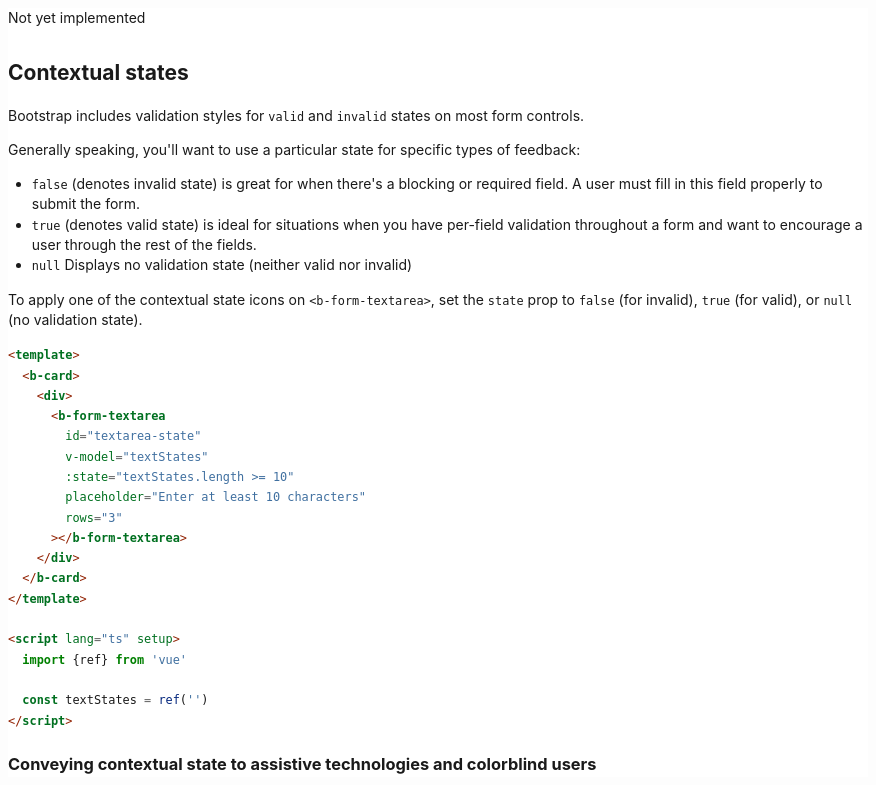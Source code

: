 Not yet implemented

## Contextual states

Bootstrap includes validation styles for `valid` and `invalid` states on most form controls.

Generally speaking, you'll want to use a particular state for specific types of feedback:

- `false` (denotes invalid state) is great for when there's a blocking or required field. A user
  must fill in this field properly to submit the form.
- `true` (denotes valid state) is ideal for situations when you have per-field validation throughout
  a form and want to encourage a user through the rest of the fields.
- `null` Displays no validation state (neither valid nor invalid)

To apply one of the contextual state icons on `<b-form-textarea>`, set the `state` prop to `false`
(for invalid), `true` (for valid), or `null` (no validation state).


  <b-card>
    <div>
      <b-form-textarea
        id="textarea-state"
        v-model="textStates"
        :state="textStates.length >= 10"
        placeholder="Enter at least 10 characters"
        rows="3"
      ></b-form-textarea>
    </div>
  </b-card>


```html
<template>
  <b-card>
    <div>
      <b-form-textarea
        id="textarea-state"
        v-model="textStates"
        :state="textStates.length >= 10"
        placeholder="Enter at least 10 characters"
        rows="3"
      ></b-form-textarea>
    </div>
  </b-card>
</template>

<script lang="ts" setup>
  import {ref} from 'vue'

  const textStates = ref('')
</script>
```

### Conveying contextual state to assistive technologies and colorblind users
